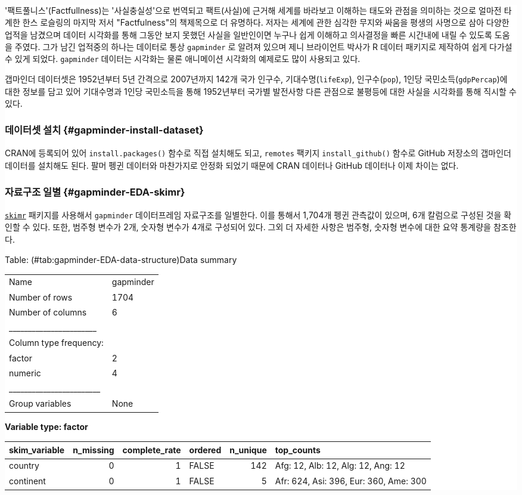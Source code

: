 '팩트풀니스'(Factfullness)는 '사실충실성'으로 번역되고 팩트(사실)에 근거해 세계를 바라보고 이해하는 태도와 관점을 의미하는 것으로 얼마전 타계한 한스 로슬링의 마지막 저서 "Factfulness"의 책제목으로 더 유명하다. 저자는 세계에 관한 심각한 무지와 싸움을 평생의 사명으로 삼아 다양한 업적을 남겼으며 데이터 시각화를 통해 그동안 보지 못했던 사실을 일반인이면 누구나 쉽게 이해하고 의사결정을 빠른 시간내에 내릴 수 있도록 도움을 주였다. 그가 남긴 업적중의 하나는 데이터로 통상 `gapminder` 로 알려져 있으며 제니 브라이언트 박사가 R 데이터 패키지로 제작하여 쉽게 다가설 수 있게 되었다. `gapminder` 데이터는 시각화는 물론 애니메이션 시각화의 예제로도 많이 사용되고 있다.

갭마인더 데이터셋은 1952년부터 5년 간격으로 2007년까지 142개 국가 인구수, 기대수명(`lifeExp`), 인구수(`pop`),
1인당 국민소득(`gdpPercap`)에 대한 정보를 담고 있어 기대수명과 1인당 국민소득을 통해 1952년부터 국가별 발전사항 다른 관점으로 불평등에 대한 사실을 시각화를 통해 직시할 수 있다.


### 데이터셋 설치 {#gapminder-install-dataset}

CRAN에 등록되어 있어 `install.packages()` 함수로 직접 설치해도 되고,
`remotes` 팩키지 `install_github()` 함수로 GitHub 저장소의 갭마인더 데이터를 설치해도 된다.
팔머 펭귄 데이터와 마찬가지로 안정화 되었기 때문에 CRAN 데이터나 GitHub 데이터나 이제 차이는 없다.




### 자료구조 일별 {#gapminder-EDA-skimr}

[`skimr`](https://cran.r-project.org/web/packages/skimr/) 패키지를 사용해서 
`gapminder` 데이터프레임 자료구조를 일별한다.
이를 통해서 1,704개 펭귄 관측값이 있으며, 6개 칼럼으로 구성된 것을 확인할 수 있다.
또한, 범주형 변수가 2개, 숫자형 변수가 4개로 구성되어 있다. 
그외 더 자세한 사항은 범주형, 숫자형 변수에 대한 요약 통계량을 참조한다.


Table: (\#tab:gapminder-EDA-data-structure)Data summary

|                         |          |
|:------------------------|:---------|
|Name                     |gapminder |
|Number of rows           |1704      |
|Number of columns        |6         |
|_______________________  |          |
|Column type frequency:   |          |
|factor                   |2         |
|numeric                  |4         |
|________________________ |          |
|Group variables          |None      |


**Variable type: factor**

|skim_variable | n_missing| complete_rate|ordered | n_unique|top_counts                             |
|:-------------|---------:|-------------:|:-------|--------:|:--------------------------------------|
|country       |         0|             1|FALSE   |      142|Afg: 12, Alb: 12, Alg: 12, Ang: 12     |
|continent     |         0|             1|FALSE   |        5|Afr: 624, Asi: 396, Eur: 360, Ame: 300 |
